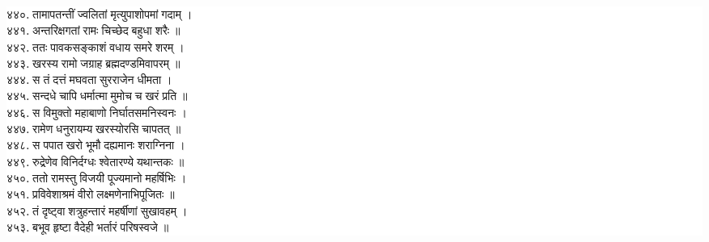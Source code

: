 ४४०. तामापतन्तीं ज्वलितां मृत्युपाशोपमां गदाम् ।  
४४१. अन्तरिक्षगतां रामः चिच्छेद बहुधा शरैः ॥  
४४२. ततः पावकसङ्काशं वधाय समरे शरम् ।  
४४३. खरस्य रामो जग्राह ब्रह्मदण्डमिवापरम् ॥  
४४४. स तं दत्तं मघवता सुरराजेन धीमता ।  
४४५. सन्दधे चापि धर्मात्मा मुमोच च खरं प्रति ॥  
४४६. स विमुक्तो महाबाणो निर्घातसमनिस्वनः ।  
४४७. रामेण धनुरायम्य खरस्योरसि चापतत् ॥  
४४८. स पपात खरो भूमौ दह्यमानः शराग्निना ।  
४४९. रुद्रेणेव विनिर्दग्धः श्वेतारण्ये यथान्तकः ॥  
४५०. ततो रामस्तु विजयी पूज्यमानो महर्षिभिः ।  
४५१. प्रविवेशाश्रमं वीरो लक्ष्मणेनाभिपूजितः ॥  
४५२. तं दृष्ट्वा शत्रुहन्तारं महर्षीणां सुखावहम् ।  
४५३. बभूव हृष्टा वैदेही भर्तारं परिषस्वजे ॥


